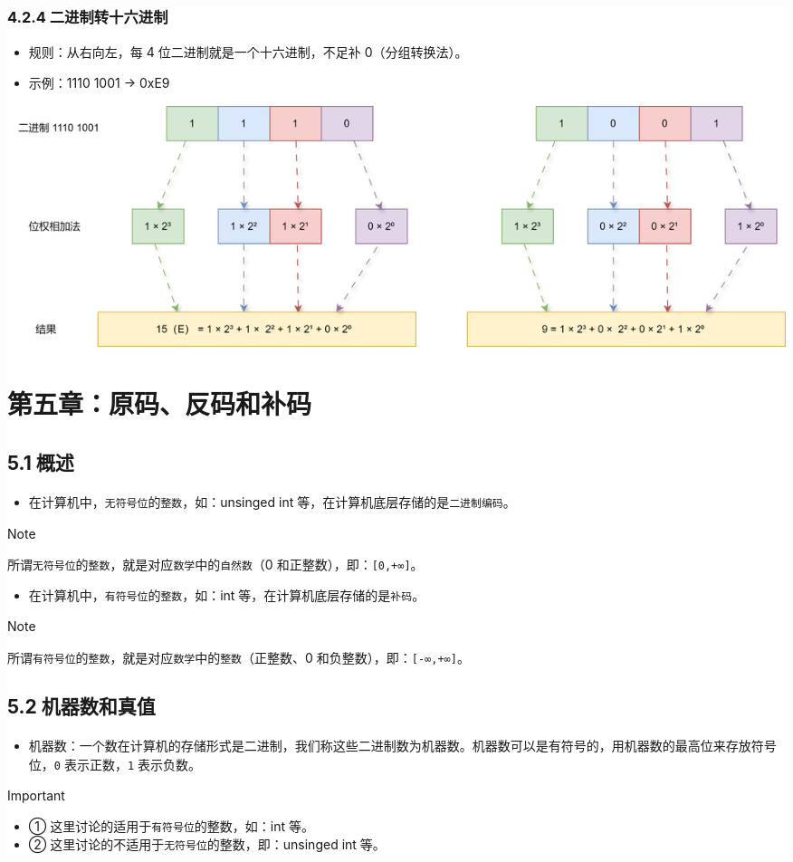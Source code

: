 

### 4.2.4 二进制转十六进制

* 规则：从右向左，每 4 位二进制就是一个十六进制，不足补 0（分组转换法）。



* 示例：1110 1001 -> 0xE9

![](./assets/16.svg)



# 第五章：原码、反码和补码

## 5.1 概述

* 在计算机中，`无符号位`的`整数`，如：unsinged int 等，在计算机底层存储的是`二进制编码`。

> [!NOTE]
>
> 所谓`无符号位`的`整数`，就是对应`数学`中的`自然数`（0 和正整数），即：`[0,+∞]`。

* 在计算机中，`有符号位`的`整数`，如：int 等，在计算机底层存储的是`补码`。

> [!NOTE]
>
> 所谓`有符号位`的`整数`，就是对应`数学`中的`整数`（正整数、0 和负整数），即：`[-∞,+∞]`。

## 5.2 机器数和真值

* 机器数：一个数在计算机的存储形式是二进制，我们称这些二进制数为机器数。机器数可以是有符号的，用机器数的最高位来存放符号位，`0` 表示正数，`1` 表示负数。

> [!IMPORTANT]
>
> * ① 这里讨论的适用于`有符号位`的整数，如：int 等。
> * ② 这里讨论的不适用于`无符号位`的整数，即：unsinged int 等。
